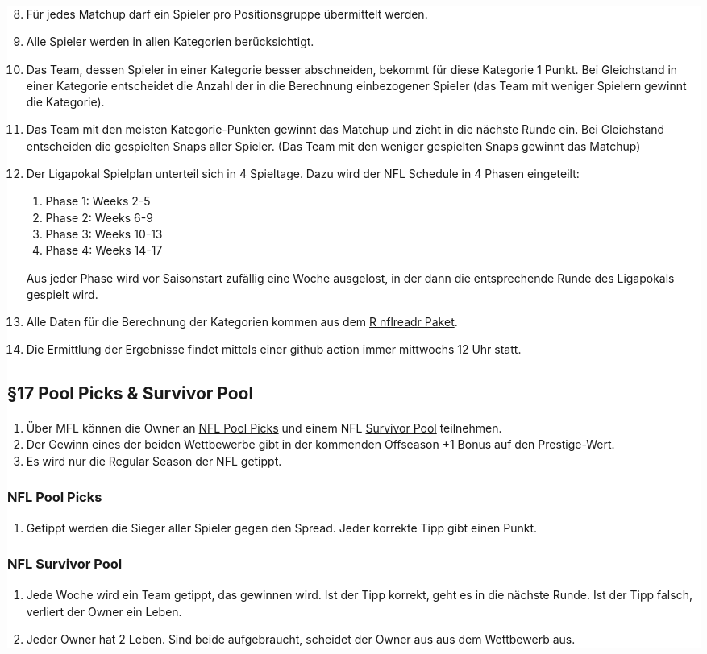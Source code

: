 8.  Für jedes Matchup darf ein Spieler pro Positionsgruppe übermittelt
    werden.

9.  Alle Spieler werden in allen Kategorien berücksichtigt.

10. Das Team, dessen Spieler in einer Kategorie besser abschneiden,
    bekommt für diese Kategorie 1 Punkt. Bei Gleichstand in einer
    Kategorie entscheidet die Anzahl der in die Berechnung einbezogener
    Spieler (das Team mit weniger Spielern gewinnt die Kategorie).

11. Das Team mit den meisten Kategorie-Punkten gewinnt das Matchup und
    zieht in die nächste Runde ein. Bei Gleichstand entscheiden die
    gespielten Snaps aller Spieler. (Das Team mit den weniger gespielten
    Snaps gewinnt das Matchup)

12. Der Ligapokal Spielplan unterteil sich in 4 Spieltage. Dazu wird der
    NFL Schedule in 4 Phasen eingeteilt:

    1.  Phase 1: Weeks 2-5
    2.  Phase 2: Weeks 6-9
    3.  Phase 3: Weeks 10-13
    4.  Phase 4: Weeks 14-17

    Aus jeder Phase wird vor Saisonstart zufällig eine Woche ausgelost,
    in der dann die entsprechende Runde des Ligapokals gespielt wird.

13. Alle Daten für die Berechnung der Kategorien kommen aus dem [R
    nflreadr Paket](https://nflreadr.nflverse.com/index.html).

14. Die Ermittlung der Ergebnisse findet mittels einer github action
    immer mittwochs 12 Uhr statt.

## §17 Pool Picks & Survivor Pool

1.  Über MFL können die Owner an [NFL Pool
    Picks](https://www45.myfantasyleague.com/2025/options?L=54277&O=121)
    und einem NFL [Survivor
    Pool](https://www45.myfantasyleague.com/2025/options?L=54277&O=120)
    teilnehmen.
2.  Der Gewinn eines der beiden Wettbewerbe gibt in der kommenden
    Offseason +1 Bonus auf den Prestige-Wert.
3.  Es wird nur die Regular Season der NFL getippt.

### NFL Pool Picks

1.  Getippt werden die Sieger aller Spieler gegen den Spread. Jeder
    korrekte Tipp gibt einen Punkt.

### NFL Survivor Pool

1.  Jede Woche wird ein Team getippt, das gewinnen wird. Ist der Tipp
    korrekt, geht es in die nächste Runde. Ist der Tipp falsch, verliert
    der Owner ein Leben.

2.  Jeder Owner hat 2 Leben. Sind beide aufgebraucht, scheidet der Owner
    aus aus dem Wettbewerb aus.
